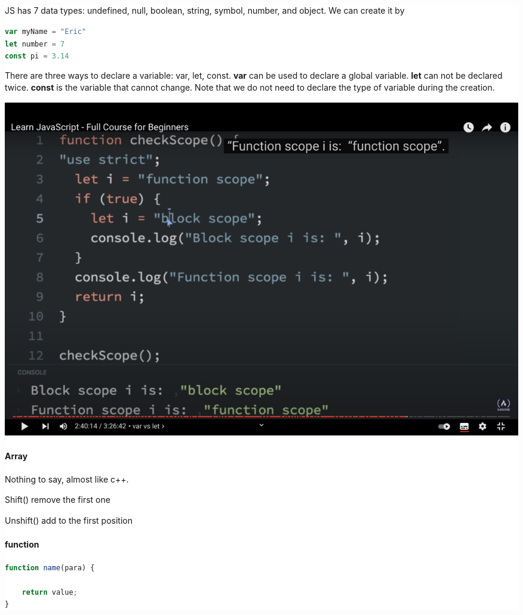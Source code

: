 JS has 7 data types: undefined, null, boolean, string, symbol, number, and object. We can create it by

```javascript
var myName = "Eric"
let number = 7
const pi = 3.14
```

There are three ways to declare a variable: var, let, const. **var** can be used to declare a global variable. **let** can not be declared twice. **const** is the variable that cannot change. Note that we do not need to declare the type of variable during the creation.

![image-20220321170229721](WSC-Project.assets/image-20220321170229721.png)

#### Array

Nothing to say, almost like c++.

Shift()	remove the first one

Unshift() add to the first position

#### function

```js
function name(para) {

	return value;
}
```
